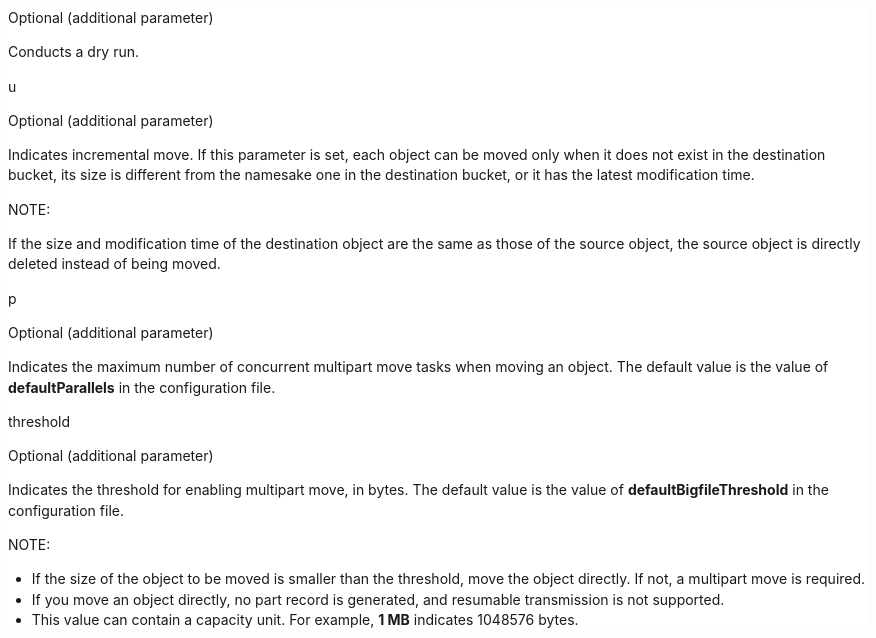 <td class="cellrowborder" valign="top" width="18.529999999999998%" headers="mcps1.1.4.1.2 "><p id="p13376216548"><a name="p13376216548"></a><a name="p13376216548"></a>Optional (additional parameter)</p>
</td>
<td class="cellrowborder" valign="top" width="63.9%" headers="mcps1.1.4.1.3 "><p id="p1137981175411"><a name="p1137981175411"></a><a name="p1137981175411"></a>Conducts a dry run.</p>
</td>
</tr>
<tr id="row17612113018317"><td class="cellrowborder" valign="top" width="17.57%" headers="mcps1.1.4.1.1 "><p id="p1461418302318"><a name="p1461418302318"></a><a name="p1461418302318"></a>u</p>
</td>
<td class="cellrowborder" valign="top" width="18.529999999999998%" headers="mcps1.1.4.1.2 "><p id="p1615183013110"><a name="p1615183013110"></a><a name="p1615183013110"></a>Optional (additional parameter)</p>
</td>
<td class="cellrowborder" valign="top" width="63.9%" headers="mcps1.1.4.1.3 "><p id="p12647141718263"><a name="p12647141718263"></a><a name="p12647141718263"></a>Indicates incremental move. If this parameter is set, each object can be moved only when it does not exist in the destination bucket, its size is different from the namesake one in the destination bucket, or it has the latest modification time.</p>
<div class="note" id="note21654238262"><a name="note21654238262"></a><a name="note21654238262"></a><span class="notetitle"> NOTE: </span><div class="notebody"><p id="p756433614817"><a name="p756433614817"></a><a name="p756433614817"></a>If the size and modification time of the destination object are the same as those of the source object, the source object is directly deleted instead of being moved.</p>
</div></div>
</td>
</tr>
<tr id="row3632193093117"><td class="cellrowborder" valign="top" width="17.57%" headers="mcps1.1.4.1.1 "><p id="p26341030163117"><a name="p26341030163117"></a><a name="p26341030163117"></a>p</p>
</td>
<td class="cellrowborder" valign="top" width="18.529999999999998%" headers="mcps1.1.4.1.2 "><p id="p9636183093120"><a name="p9636183093120"></a><a name="p9636183093120"></a>Optional (additional parameter)</p>
</td>
<td class="cellrowborder" valign="top" width="63.9%" headers="mcps1.1.4.1.3 "><p id="p7638163013112"><a name="p7638163013112"></a><a name="p7638163013112"></a>Indicates the maximum number of concurrent multipart move tasks when moving an object. The default value is the value of <strong id="b495133214444"><a name="b495133214444"></a><a name="b495133214444"></a>defaultParallels</strong> in the configuration file.</p>
</td>
</tr>
<tr id="row363913014313"><td class="cellrowborder" valign="top" width="17.57%" headers="mcps1.1.4.1.1 "><p id="p116401030183113"><a name="p116401030183113"></a><a name="p116401030183113"></a>threshold</p>
</td>
<td class="cellrowborder" valign="top" width="18.529999999999998%" headers="mcps1.1.4.1.2 "><p id="p176431304319"><a name="p176431304319"></a><a name="p176431304319"></a>Optional (additional parameter)</p>
</td>
<td class="cellrowborder" valign="top" width="63.9%" headers="mcps1.1.4.1.3 "><p id="p16441830113114"><a name="p16441830113114"></a><a name="p16441830113114"></a>Indicates the threshold for enabling multipart move, in bytes. The default value is the value of <strong id="b289264273012"><a name="b289264273012"></a><a name="b289264273012"></a>defaultBigfileThreshold</strong> in the configuration file.</p>
<div class="note" id="note1382352674913"><a name="note1382352674913"></a><a name="note1382352674913"></a><span class="notetitle"> NOTE: </span><div class="notebody"><a name="ul182059695115"></a><a name="ul182059695115"></a><ul id="ul182059695115"><li>If the size of the object to be moved is smaller than the threshold, move the object directly. If not, a multipart move is required.</li><li>If you move an object directly, no part record is generated, and resumable transmission is not supported.</li><li>This value can contain a capacity unit. For example, <strong id="b114201348164"><a name="b114201348164"></a><a name="b114201348164"></a>1 MB</strong> indicates 1048576 bytes.</li></ul>
</div></div>
</td>